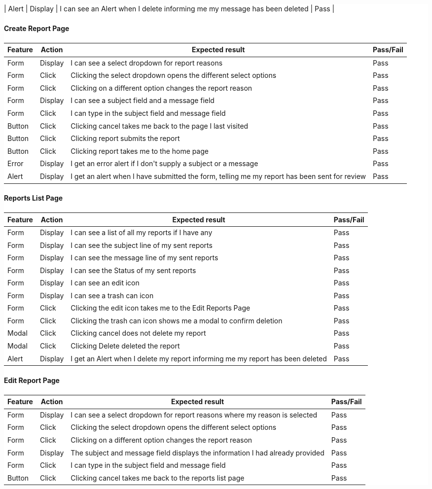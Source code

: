 | Alert | Display | I can see an Alert when I delete informing me my message has been deleted | Pass |


#### Create Report Page

|Feature  | Action | Expected result | Pass/Fail |
|--|--|--|--|
| Form | Display | I can see a select dropdown for report reasons | Pass |
| Form | Click | Clicking the select dropdown opens the different select options | Pass |
| Form | Click | Clicking on a different option changes the report reason | Pass |
| Form | Display | I can see a subject field and a message field | Pass |
| Form | Click | I can type in the subject field and message field | Pass |
| Button | Click | Clicking cancel takes me back to the page I last visited | Pass |
| Button | Click | Clicking report submits the report | Pass |
| Button | Click | Clicking report takes me to the home page | Pass |
| Error | Display | I get an error alert if I don't supply a subject or a message | Pass |
| Alert | Display | I get an alert when I have submitted the form, telling me my report has been sent for review | Pass |


#### Reports List Page

|Feature  | Action | Expected result | Pass/Fail |
|--|--|--|--|
| Form | Display | I can see a list of all my reports if I have any | Pass |
| Form | Display | I can see the subject line of my sent reports | Pass |
| Form | Display | I can see the message line of my sent reports | Pass |
| Form | Display | I can see the Status of my sent reports | Pass |
| Form | Display | I can see an edit icon | Pass |
| Form | Display | I can see a trash can icon | Pass |
| Form | Click | Clicking the edit icon takes me to the Edit Reports Page | Pass |
| Form | Click | Clicking the trash can icon shows me a modal to confirm deletion | Pass |
| Modal | Click | Clicking cancel does not delete my report | Pass |
| Modal | Click | Clicking Delete deleted the report | Pass |
| Alert | Display | I get an Alert when I delete my report informing me my report has been deleted | Pass |


#### Edit Report Page

|Feature  | Action | Expected result | Pass/Fail |
|--|--|--|--|
| Form | Display | I can see a select dropdown for report reasons where my reason is selected | Pass |
| Form | Click | Clicking the select dropdown opens the different select options | Pass |
| Form | Click | Clicking on a different option changes the report reason | Pass |
| Form | Display | The subject and message field displays the information I had already provided | Pass |
| Form | Click | I can type in the subject field and message field | Pass |
| Button | Click | Clicking cancel takes me back to the reports list page | Pass |